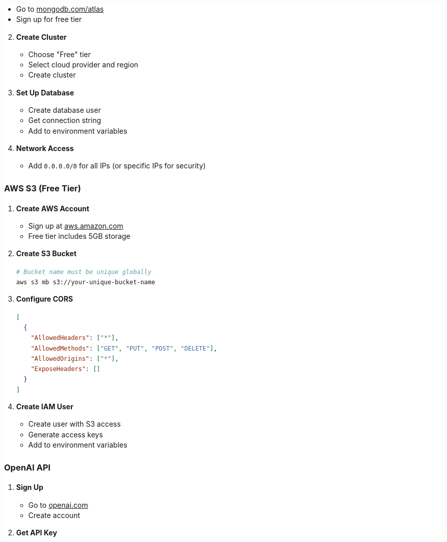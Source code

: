    - Go to [mongodb.com/atlas](https://mongodb.com/atlas)
   - Sign up for free tier

2. **Create Cluster**

   - Choose "Free" tier
   - Select cloud provider and region
   - Create cluster

3. **Set Up Database**

   - Create database user
   - Get connection string
   - Add to environment variables

4. **Network Access**
   - Add `0.0.0.0/0` for all IPs (or specific IPs for security)

### AWS S3 (Free Tier)

1. **Create AWS Account**

   - Sign up at [aws.amazon.com](https://aws.amazon.com)
   - Free tier includes 5GB storage

2. **Create S3 Bucket**

   ```bash
   # Bucket name must be unique globally
   aws s3 mb s3://your-unique-bucket-name
   ```

3. **Configure CORS**

   ```json
   [
     {
       "AllowedHeaders": ["*"],
       "AllowedMethods": ["GET", "PUT", "POST", "DELETE"],
       "AllowedOrigins": ["*"],
       "ExposeHeaders": []
     }
   ]
   ```

4. **Create IAM User**
   - Create user with S3 access
   - Generate access keys
   - Add to environment variables

### OpenAI API

1. **Sign Up**

   - Go to [openai.com](https://openai.com)
   - Create account

2. **Get API Key**
